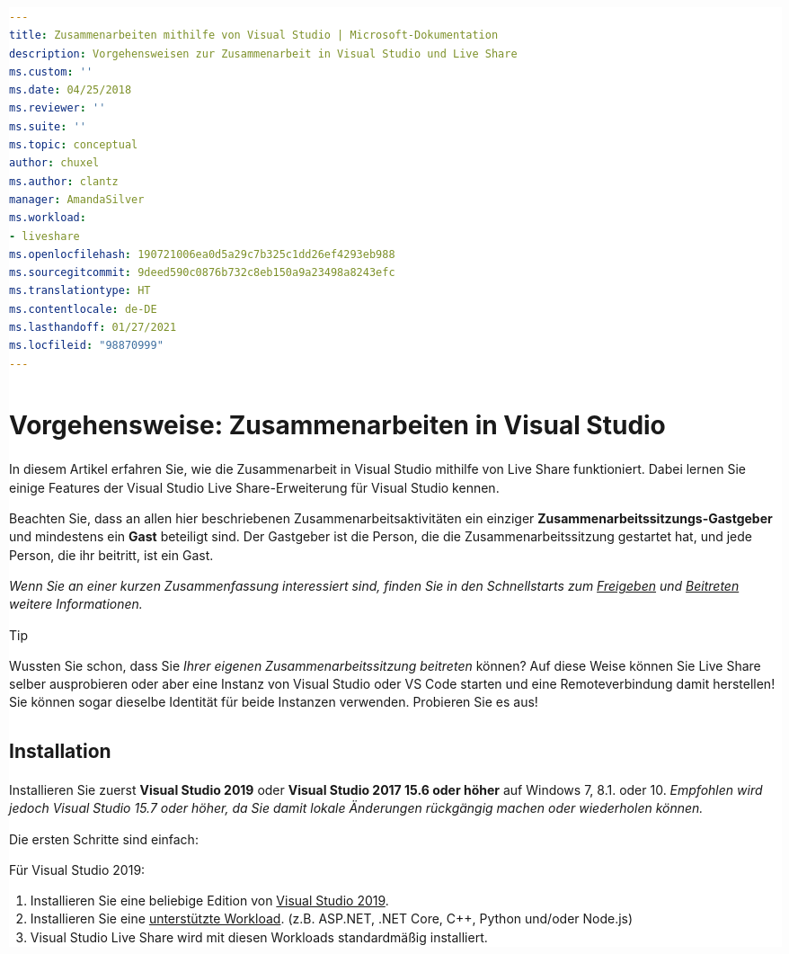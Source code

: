 ```yaml
---
title: Zusammenarbeiten mithilfe von Visual Studio | Microsoft-Dokumentation
description: Vorgehensweisen zur Zusammenarbeit in Visual Studio und Live Share
ms.custom: ''
ms.date: 04/25/2018
ms.reviewer: ''
ms.suite: ''
ms.topic: conceptual
author: chuxel
ms.author: clantz
manager: AmandaSilver
ms.workload:
- liveshare
ms.openlocfilehash: 190721006ea0d5a29c7b325c1dd26ef4293eb988
ms.sourcegitcommit: 9deed590c0876b732c8eb150a9a23498a8243efc
ms.translationtype: HT
ms.contentlocale: de-DE
ms.lasthandoff: 01/27/2021
ms.locfileid: "98870999"
---
```



# <a name="how-to-collaborate-using-visual-studio"></a>Vorgehensweise: Zusammenarbeiten in Visual Studio

In diesem Artikel erfahren Sie, wie die Zusammenarbeit in Visual Studio mithilfe von Live Share funktioniert. Dabei lernen Sie einige Features der Visual Studio Live Share-Erweiterung für Visual Studio kennen.

Beachten Sie, dass an allen hier beschriebenen Zusammenarbeitsaktivitäten ein einziger **Zusammenarbeitssitzungs-Gastgeber** und mindestens ein **Gast** beteiligt sind. Der Gastgeber ist die Person, die die Zusammenarbeitssitzung gestartet hat, und jede Person, die ihr beitritt, ist ein Gast.

*Wenn Sie an einer kurzen Zusammenfassung interessiert sind, finden Sie in den Schnellstarts zum [Freigeben](../quickstart/share.md) und [Beitreten](../quickstart/join.md) weitere Informationen.*

> [!TIP]
> Wussten Sie schon, dass Sie *Ihrer eigenen Zusammenarbeitssitzung beitreten* können? Auf diese Weise können Sie Live Share selber ausprobieren oder aber eine Instanz von Visual Studio oder VS Code starten und eine Remoteverbindung damit herstellen! Sie können sogar dieselbe Identität für beide Instanzen verwenden. Probieren Sie es aus!

## <a name="installation"></a>Installation

Installieren Sie zuerst **Visual Studio 2019** oder **Visual Studio 2017 15.6 oder höher** auf Windows 7, 8.1. oder 10. *Empfohlen wird jedoch Visual Studio 15.7 oder höher, da Sie damit lokale Änderungen rückgängig machen oder wiederholen können.*

Die ersten Schritte sind einfach:

Für Visual Studio 2019:
1. Installieren Sie eine beliebige Edition von [Visual Studio 2019](https://visualstudio.microsoft.com/vs/).
2. Installieren Sie eine [unterstützte Workload](../reference/platform-support.md). (z.B. ASP.NET, .NET Core, C++, Python und/oder Node.js)
3. Visual Studio Live Share wird mit diesen Workloads standardmäßig installiert.
